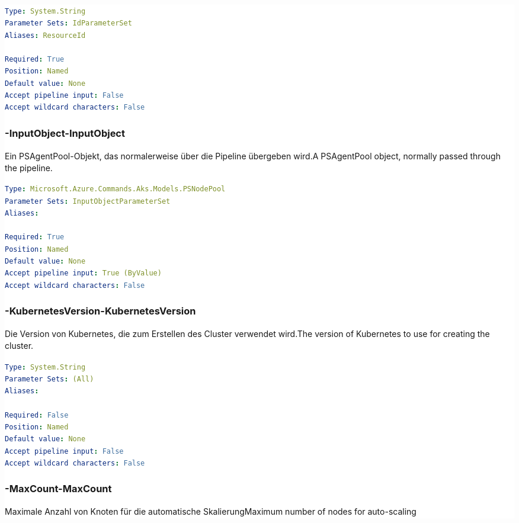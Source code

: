 ```yaml
Type: System.String
Parameter Sets: IdParameterSet
Aliases: ResourceId

Required: True
Position: Named
Default value: None
Accept pipeline input: False
Accept wildcard characters: False
```

### <span data-ttu-id="21af5-128">-InputObject</span><span class="sxs-lookup"><span data-stu-id="21af5-128">-InputObject</span></span>
<span data-ttu-id="21af5-129">Ein PSAgentPool-Objekt, das normalerweise über die Pipeline übergeben wird.</span><span class="sxs-lookup"><span data-stu-id="21af5-129">A PSAgentPool object, normally passed through the pipeline.</span></span>

```yaml
Type: Microsoft.Azure.Commands.Aks.Models.PSNodePool
Parameter Sets: InputObjectParameterSet
Aliases:

Required: True
Position: Named
Default value: None
Accept pipeline input: True (ByValue)
Accept wildcard characters: False
```

### <span data-ttu-id="21af5-130">-KubernetesVersion</span><span class="sxs-lookup"><span data-stu-id="21af5-130">-KubernetesVersion</span></span>
<span data-ttu-id="21af5-131">Die Version von Kubernetes, die zum Erstellen des Cluster verwendet wird.</span><span class="sxs-lookup"><span data-stu-id="21af5-131">The version of Kubernetes to use for creating the cluster.</span></span>

```yaml
Type: System.String
Parameter Sets: (All)
Aliases:

Required: False
Position: Named
Default value: None
Accept pipeline input: False
Accept wildcard characters: False
```

### <span data-ttu-id="21af5-132">-MaxCount</span><span class="sxs-lookup"><span data-stu-id="21af5-132">-MaxCount</span></span>
<span data-ttu-id="21af5-133">Maximale Anzahl von Knoten für die automatische Skalierung</span><span class="sxs-lookup"><span data-stu-id="21af5-133">Maximum number of nodes for auto-scaling</span></span>
